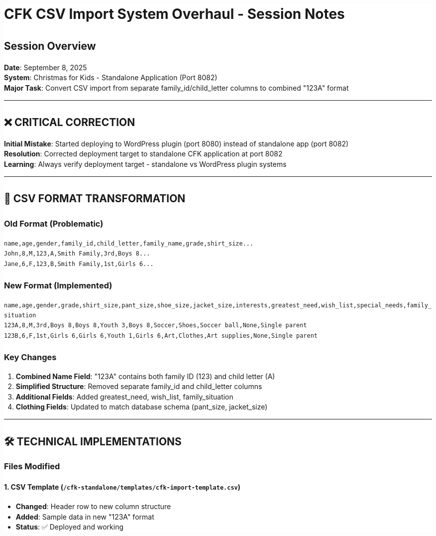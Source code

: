 # CFK CSV Import System Overhaul - Session Notes

## Session Overview
**Date**: September 8, 2025  
**System**: Christmas for Kids - Standalone Application (Port 8082)  
**Major Task**: Convert CSV import from separate family_id/child_letter columns to combined "123A" format  

---

## ❌ CRITICAL CORRECTION
**Initial Mistake**: Started deploying to WordPress plugin (port 8080) instead of standalone app (port 8082)  
**Resolution**: Corrected deployment target to standalone CFK application at port 8082  
**Learning**: Always verify deployment target - standalone vs WordPress plugin systems

---

## 🔄 CSV FORMAT TRANSFORMATION

### Old Format (Problematic)
```csv
name,age,gender,family_id,child_letter,family_name,grade,shirt_size...
John,8,M,123,A,Smith Family,3rd,Boys 8...
Jane,6,F,123,B,Smith Family,1st,Girls 6...
```

### New Format (Implemented)
```csv
name,age,gender,grade,shirt_size,pant_size,shoe_size,jacket_size,interests,greatest_need,wish_list,special_needs,family_situation
123A,8,M,3rd,Boys 8,Boys 8,Youth 3,Boys 8,Soccer,Shoes,Soccer ball,None,Single parent
123B,6,F,1st,Girls 6,Girls 6,Youth 1,Girls 6,Art,Clothes,Art supplies,None,Single parent
```

### Key Changes
1. **Combined Name Field**: "123A" contains both family ID (123) and child letter (A)
2. **Simplified Structure**: Removed separate family_id and child_letter columns
3. **Additional Fields**: Added greatest_need, wish_list, family_situation
4. **Clothing Fields**: Updated to match database schema (pant_size, jacket_size)

---

## 🛠️ TECHNICAL IMPLEMENTATIONS

### Files Modified

#### 1. CSV Template (`/cfk-standalone/templates/cfk-import-template.csv`)
- **Changed**: Header row to new column structure
- **Added**: Sample data in new "123A" format
- **Status**: ✅ Deployed and working

